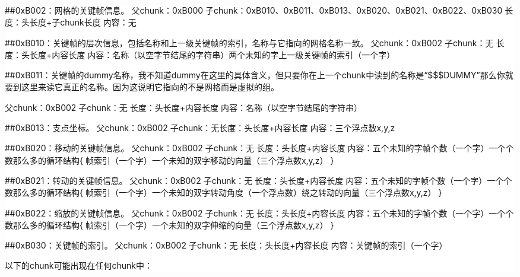 
##0xB002：网格的关键帧信息。
父chunk：0xB000
子chunk：0xB010、0xB011、0xB013、0xB020、0xB021、0xB022、0xB030
长度：头长度+子chunk长度
内容：无


##0xB010：关键帧的层次信息，包括名称和上一级关键帧的索引，名称与它指向的网格名称一致。
父chunk：0xB002
子chunk：无
长度：头长度+内容长度
内容：名称（以空字节结尾的字符串）两个未知的字上一级关键帧的索引（一个字）

 
##0xB011：关键帧的dummy名称，我不知道dummy在这里的具体含义，但只要你在上一个chunk中读到的名称是“$$$DUMMY”那么你就要到这里来读它真正的名称。因为这说明它指向的不是网格而是虚拟的组。

父chunk：0xB002
子chunk：无
长度：头长度+内容长度
内容：名称（以空字节结尾的字符串）
 

##0xB013：支点坐标。
父chunk：0xB002
子chunk：无长度：头长度+内容长度
内容：三个浮点数x,y,z


##0xB020：移动的关键帧信息。
父chunk：0xB002
子chunk：无
长度：头长度+内容长度
内容：五个未知的字帧个数（一个字）一个个数那么多的循环结构{ 帧索引（一个字）一个未知的双字移动的向量（三个浮点数x,y,z） }

 
##0xB021：转动的关键帧信息。
父chunk：0xB002
子chunk：无
长度：头长度+内容长度
内容：五个未知的字帧个数（一个字）一个个数那么多的循环结构{ 帧索引（一个字）一个未知的双字转动角度（一个浮点数）绕之转动的向量（三个浮点数x,y,z） }
 

##0xB022：缩放的关键帧信息。
父chunk：0xB002
子chunk：无
长度：头长度+内容长度
内容：五个未知的字帧个数（一个字）一个个数那么多的循环结构{ 帧索引（一个字）一个未知的双字伸缩的向量（三个浮点数x,y,z） }

 
##0xB030：关键帧的索引。
父chunk：0xB002
子chunk：无
长度：头长度+内容长度
内容：关键帧的索引（一个字）


以下的chunk可能出现在任何chunk中：
 